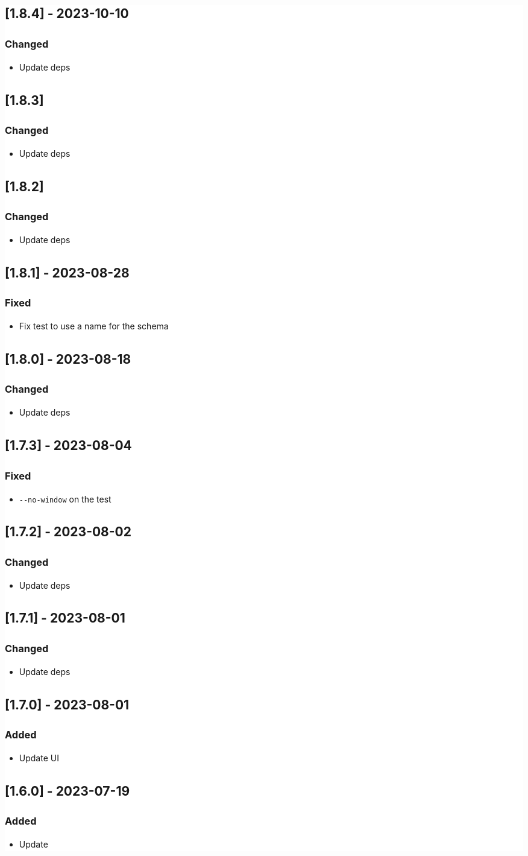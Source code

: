 ## [1.8.4] - 2023-10-10
### Changed
- Update deps

## [1.8.3]
### Changed
- Update deps

## [1.8.2]
### Changed
- Update deps

## [1.8.1] - 2023-08-28
### Fixed
- Fix test to use a name for the schema

## [1.8.0] - 2023-08-18
### Changed
- Update deps

## [1.7.3] - 2023-08-04
### Fixed
- `--no-window` on the test

## [1.7.2] - 2023-08-02
### Changed
- Update deps

## [1.7.1] - 2023-08-01
### Changed
- Update deps

## [1.7.0] - 2023-08-01
### Added
- Update UI

## [1.6.0] - 2023-07-19
### Added
- Update
